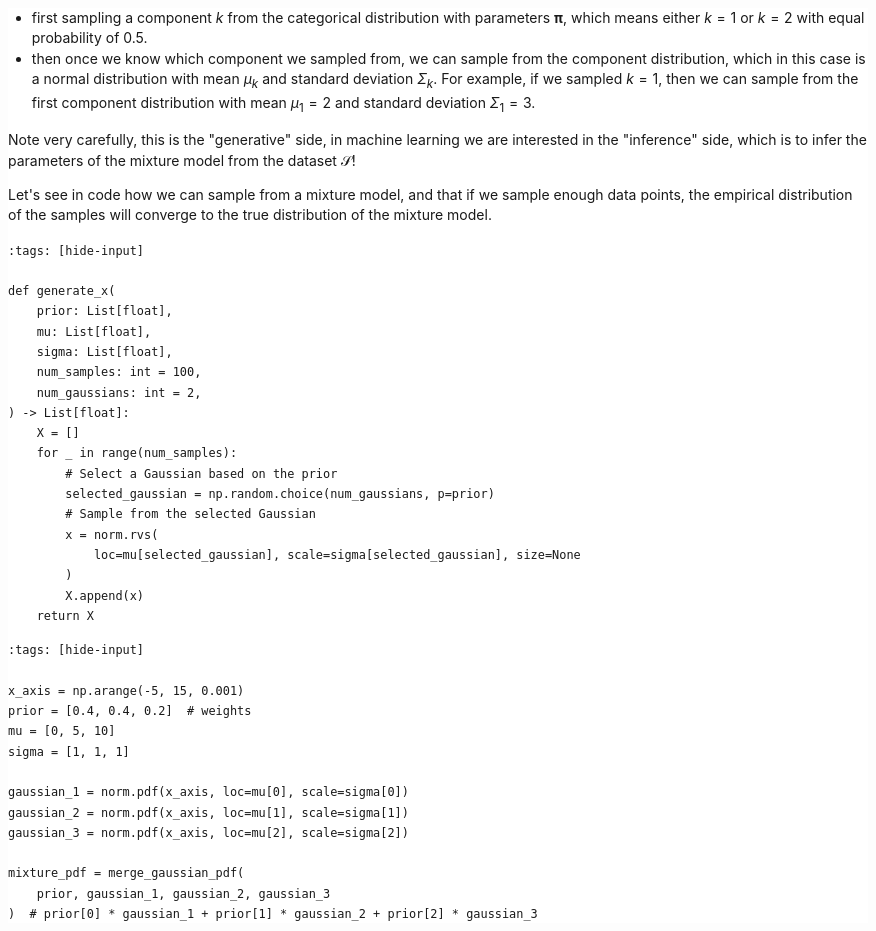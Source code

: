 - first sampling a component $k$ from the categorical distribution with parameters $\boldsymbol{\pi}$, which means
    either $k = 1$ or $k = 2$ with equal probability of 0.5.
- then once we know which component we sampled from, we can sample from the component distribution, which in this case is a normal distribution with mean $\mu_k$ and standard deviation $\Sigma_k$. For example, if we sampled $k = 1$, then we can sample from the first component distribution with mean $\mu_1 = 2$ and standard deviation $\Sigma_1 = 3$.

Note very carefully, this is the "generative" side, in machine learning we are interested in the "inference" side, which is to infer the parameters of the mixture model from the dataset $\mathcal{S}$!

Let's see in code how we can sample from a mixture model, and that if we sample enough
data points, the empirical distribution of the samples will converge to the true distribution of the mixture model.

```{code-cell} ipython3
:tags: [hide-input]

def generate_x(
    prior: List[float],
    mu: List[float],
    sigma: List[float],
    num_samples: int = 100,
    num_gaussians: int = 2,
) -> List[float]:
    X = []
    for _ in range(num_samples):
        # Select a Gaussian based on the prior
        selected_gaussian = np.random.choice(num_gaussians, p=prior)
        # Sample from the selected Gaussian
        x = norm.rvs(
            loc=mu[selected_gaussian], scale=sigma[selected_gaussian], size=None
        )
        X.append(x)
    return X
```

```{code-cell} ipython3
:tags: [hide-input]

x_axis = np.arange(-5, 15, 0.001)
prior = [0.4, 0.4, 0.2]  # weights
mu = [0, 5, 10]
sigma = [1, 1, 1]

gaussian_1 = norm.pdf(x_axis, loc=mu[0], scale=sigma[0])
gaussian_2 = norm.pdf(x_axis, loc=mu[1], scale=sigma[1])
gaussian_3 = norm.pdf(x_axis, loc=mu[2], scale=sigma[2])

mixture_pdf = merge_gaussian_pdf(
    prior, gaussian_1, gaussian_2, gaussian_3
)  # prior[0] * gaussian_1 + prior[1] * gaussian_2 + prior[2] * gaussian_3
```
